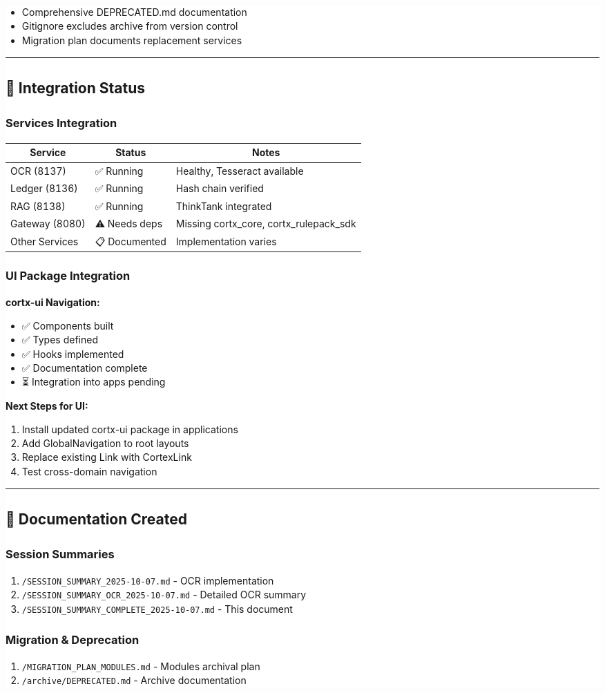 - Comprehensive DEPRECATED.md documentation
- Gitignore excludes archive from version control
- Migration plan documents replacement services

---

## 🔄 Integration Status

### Services Integration

| Service | Status | Notes |
|---------|--------|-------|
| OCR (8137) | ✅ Running | Healthy, Tesseract available |
| Ledger (8136) | ✅ Running | Hash chain verified |
| RAG (8138) | ✅ Running | ThinkTank integrated |
| Gateway (8080) | ⚠️ Needs deps | Missing cortx_core, cortx_rulepack_sdk |
| Other Services | 📋 Documented | Implementation varies |

### UI Package Integration

**cortx-ui Navigation:**

- ✅ Components built
- ✅ Types defined
- ✅ Hooks implemented
- ✅ Documentation complete
- ⏳ Integration into apps pending

**Next Steps for UI:**

1. Install updated cortx-ui package in applications
2. Add GlobalNavigation to root layouts
3. Replace existing Link with CortexLink
4. Test cross-domain navigation

---

## 📝 Documentation Created

### Session Summaries

1. `/SESSION_SUMMARY_2025-10-07.md` - OCR implementation
2. `/SESSION_SUMMARY_OCR_2025-10-07.md` - Detailed OCR summary
3. `/SESSION_SUMMARY_COMPLETE_2025-10-07.md` - This document

### Migration & Deprecation

1. `/MIGRATION_PLAN_MODULES.md` - Modules archival plan
2. `/archive/DEPRECATED.md` - Archive documentation
